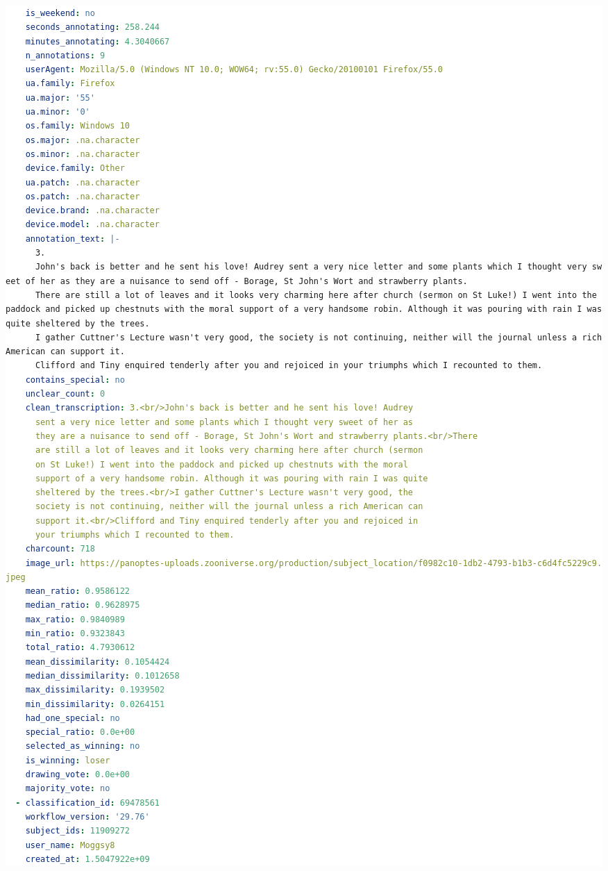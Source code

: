 ```yaml
    is_weekend: no
    seconds_annotating: 258.244
    minutes_annotating: 4.3040667
    n_annotations: 9
    userAgent: Mozilla/5.0 (Windows NT 10.0; WOW64; rv:55.0) Gecko/20100101 Firefox/55.0
    ua.family: Firefox
    ua.major: '55'
    ua.minor: '0'
    os.family: Windows 10
    os.major: .na.character
    os.minor: .na.character
    device.family: Other
    ua.patch: .na.character
    os.patch: .na.character
    device.brand: .na.character
    device.model: .na.character
    annotation_text: |-
      3.
      John's back is better and he sent his love! Audrey sent a very nice letter and some plants which I thought very sweet of her as they are a nuisance to send off - Borage, St John's Wort and strawberry plants.
      There are still a lot of leaves and it looks very charming here after church (sermon on St Luke!) I went into the paddock and picked up chestnuts with the moral support of a very handsome robin. Although it was pouring with rain I was quite sheltered by the trees.
      I gather Cuttner's Lecture wasn't very good, the society is not continuing, neither will the journal unless a rich American can support it.
      Clifford and Tiny enquired tenderly after you and rejoiced in your triumphs which I recounted to them.
    contains_special: no
    unclear_count: 0
    clean_transcription: 3.<br/>John's back is better and he sent his love! Audrey
      sent a very nice letter and some plants which I thought very sweet of her as
      they are a nuisance to send off - Borage, St John's Wort and strawberry plants.<br/>There
      are still a lot of leaves and it looks very charming here after church (sermon
      on St Luke!) I went into the paddock and picked up chestnuts with the moral
      support of a very handsome robin. Although it was pouring with rain I was quite
      sheltered by the trees.<br/>I gather Cuttner's Lecture wasn't very good, the
      society is not continuing, neither will the journal unless a rich American can
      support it.<br/>Clifford and Tiny enquired tenderly after you and rejoiced in
      your triumphs which I recounted to them.
    charcount: 718
    image_url: https://panoptes-uploads.zooniverse.org/production/subject_location/f0982c10-1db2-4793-b1b3-c6d4fc5229c9.jpeg
    mean_ratio: 0.9586122
    median_ratio: 0.9628975
    max_ratio: 0.9840989
    min_ratio: 0.9323843
    total_ratio: 4.7930612
    mean_dissimilarity: 0.1054424
    median_dissimilarity: 0.1012658
    max_dissimilarity: 0.1939502
    min_dissimilarity: 0.0264151
    had_one_special: no
    special_ratio: 0.0e+00
    selected_as_winning: no
    is_winning: loser
    drawing_vote: 0.0e+00
    majority_vote: no
  - classification_id: 69478561
    workflow_version: '29.76'
    subject_ids: 11909272
    user_name: Moggsy8
    created_at: 1.5047922e+09
```